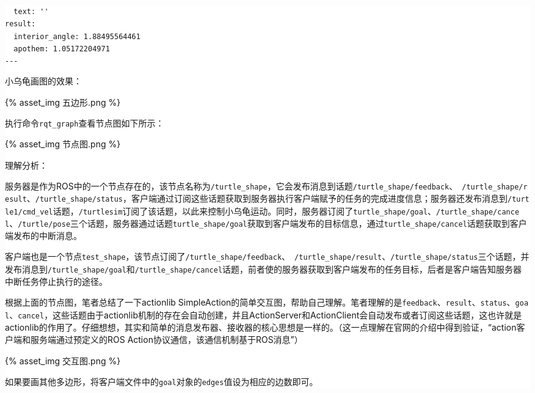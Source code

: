 ~~~
  text: ''
result: 
  interior_angle: 1.88495564461
  apothem: 1.05172204971
---
~~~

小乌龟画图的效果：

{% asset_img 五边形.png  %}

执行命令`rqt_graph`查看节点图如下所示：

{% asset_img 节点图.png  %}

理解分析：

服务器是作为ROS中的一个节点存在的，该节点名称为`/turtle_shape`，它会发布消息到话题`/turtle_shape/feedback`、　`/turtle_shape/result`、`/turtle_shape/status`，客户端通过订阅这些话题获取到服务器执行客户端赋予的任务的完成进度信息；服务器还发布消息到`/turtle1/cmd_vel`话题，`/turtlesim`订阅了该话题，以此来控制小乌龟运动。同时，服务器订阅了`turtle_shape/goal`、`/turtle_shape/cancel`、`/turtle/pose`三个话题，服务器通过话题`turtle_shape/goal`获取到客户端发布的目标信息，通过`turtle_shape/cancel`话题获取到客户端发布的中断消息。

客户端也是一个节点`test_shape`，该节点订阅了`/turtle_shape/feedback`、　`/turtle_shape/result`、`/turtle_shape/status`三个话题，并发布消息到`/turtle_shape/goal`和`/turtle_shape/cancel`话题，前者使的服务器获取到客户端发布的任务目标，后者是客户端告知服务器中断任务停止执行的途径。

根据上面的节点图，笔者总结了一下actionlib SimpleAction的简单交互图，帮助自己理解。笔者理解的是`feedback`、`result`、`status`、`goal`、`cancel`，这些话题由于actionlib机制的存在会自动创建，并且ActionServer和ActionClient会自动发布或者订阅这些话题，这也许就是actionlib的作用了。仔细想想，其实和简单的消息发布器、接收器的核心思想是一样的。（这一点理解在官网的介绍中得到验证，“action客户端和服务端通过预定义的ROS Action协议通信，该通信机制基于ROS消息”）

{% asset_img 交互图.png  %}

如果要画其他多边形，将客户端文件中的`goal`对象的`edges`值设为相应的边数即可。
